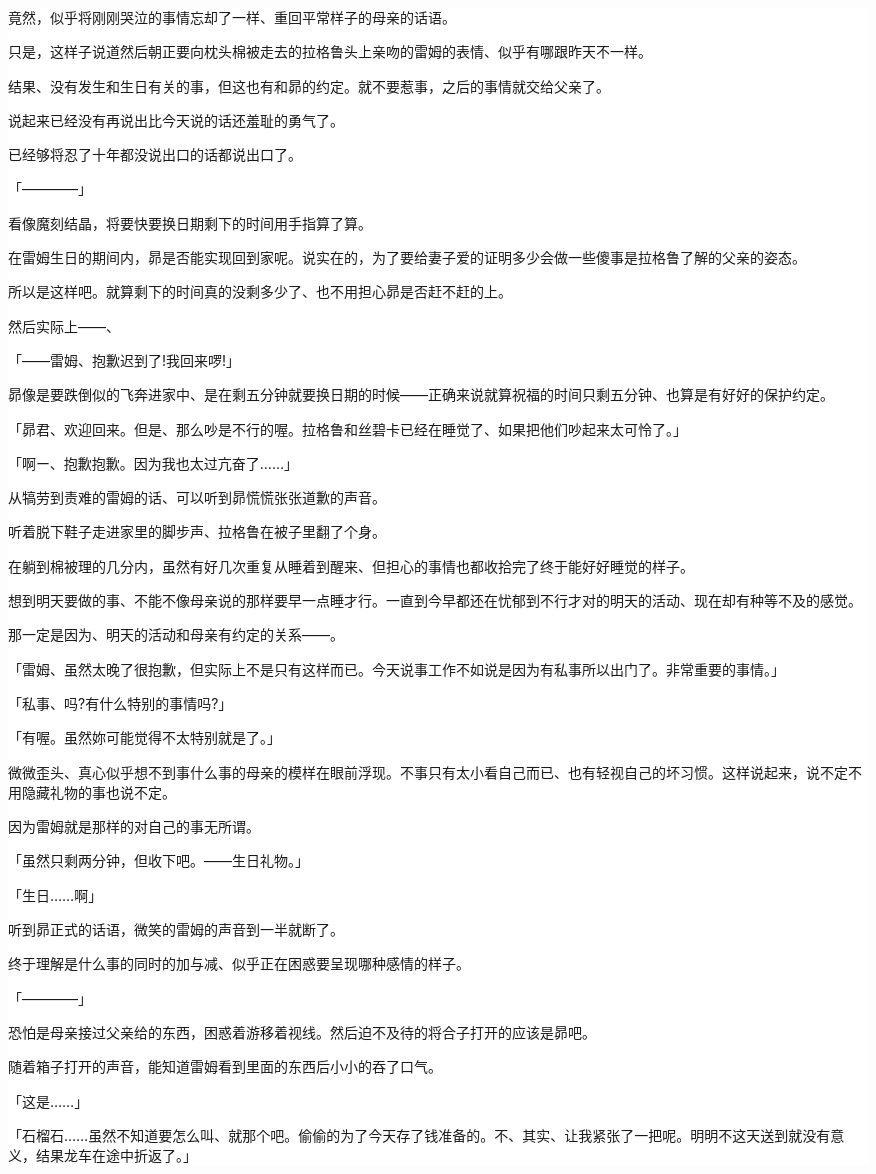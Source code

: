 竟然，似乎将刚刚哭泣的事情忘却了一样、重回平常样子的母亲的话语。

只是，这样子说道然后朝正要向枕头棉被走去的拉格鲁头上亲吻的雷姆的表情、似乎有哪跟昨天不一样。

结果、没有发生和生日有关的事，但这也有和昴的约定。就不要惹事，之后的事情就交给父亲了。

说起来已经没有再说出比今天说的话还羞耻的勇气了。

已经够将忍了十年都没说出口的话都说出口了。

「――――」

看像魔刻结晶，将要快要换日期剩下的时间用手指算了算。

在雷姆生日的期间内，昴是否能实现回到家呢。说实在的，为了要给妻子爱的证明多少会做一些傻事是拉格鲁了解的父亲的姿态。

所以是这样吧。就算剩下的时间真的没剩多少了、也不用担心昴是否赶不赶的上。

然后实际上――、

「――雷姆、抱歉迟到了!我回来啰!」

昴像是要跌倒似的飞奔进家中、是在剩五分钟就要换日期的时候――正确来说就算祝福的时间只剩五分钟、也算是有好好的保护约定。

「昴君、欢迎回来。但是、那么吵是不行的喔。拉格鲁和丝碧卡已经在睡觉了、如果把他们吵起来太可怜了。」

「啊ー、抱歉抱歉。因为我也太过亢奋了……」

从犒劳到责难的雷姆的话、可以听到昴慌慌张张道歉的声音。

听着脱下鞋子走进家里的脚步声、拉格鲁在被子里翻了个身。

在躺到棉被理的几分内，虽然有好几次重复从睡着到醒来、但担心的事情也都收拾完了终于能好好睡觉的样子。

想到明天要做的事、不能不像母亲说的那样要早一点睡才行。一直到今早都还在忧郁到不行才对的明天的活动、现在却有种等不及的感觉。

那一定是因为、明天的活动和母亲有约定的关系――。

「雷姆、虽然太晚了很抱歉，但实际上不是只有这样而已。今天说事工作不如说是因为有私事所以出门了。非常重要的事情。」

「私事、吗?有什么特别的事情吗?」

「有喔。虽然妳可能觉得不太特别就是了。」

微微歪头、真心似乎想不到事什么事的母亲的模样在眼前浮现。不事只有太小看自己而已、也有轻视自己的坏习惯。这样说起来，说不定不用隐藏礼物的事也说不定。

因为雷姆就是那样的对自己的事无所谓。

「虽然只剩两分钟，但收下吧。――生日礼物。」

「生日……啊」

听到昴正式的话语，微笑的雷姆的声音到一半就断了。

终于理解是什么事的同时的加与减、似乎正在困惑要呈现哪种感情的样子。

「――――」

恐怕是母亲接过父亲给的东西，困惑着游移着视线。然后迫不及待的将合子打开的应该是昴吧。

随着箱子打开的声音，能知道雷姆看到里面的东西后小小的吞了口气。

「这是……」

「石榴石……虽然不知道要怎么叫、就那个吧。偷偷的为了今天存了钱准备的。不、其实、让我紧张了一把呢。明明不这天送到就没有意义，结果龙车在途中折返了。」
